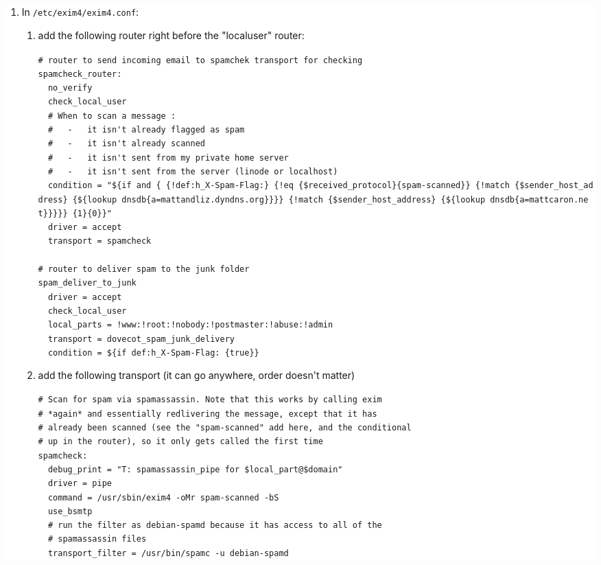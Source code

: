    1. In `/etc/exim4/exim4.conf`:
       1. add the following router right before the "localuser" router:

              # router to send incoming email to spamchek transport for checking 
              spamcheck_router:
                no_verify
                check_local_user
                # When to scan a message :
                #   -   it isn't already flagged as spam
                #   -   it isn't already scanned
                #   -   it isn't sent from my private home server
                #   -   it isn't sent from the server (linode or localhost)
                condition = "${if and { {!def:h_X-Spam-Flag:} {!eq {$received_protocol}{spam-scanned}} {!match {$sender_host_address} {${lookup dnsdb{a=mattandliz.dyndns.org}}}} {!match {$sender_host_address} {${lookup dnsdb{a=mattcaron.net}}}}} {1}{0}}"
                driver = accept
                transport = spamcheck

              # router to deliver spam to the junk folder
              spam_deliver_to_junk
                driver = accept
                check_local_user
                local_parts = !www:!root:!nobody:!postmaster:!abuse:!admin
                transport = dovecot_spam_junk_delivery
                condition = ${if def:h_X-Spam-Flag: {true}}

       1. add the following transport (it can go anywhere, order doesn't matter)

              # Scan for spam via spamassassin. Note that this works by calling exim
              # *again* and essentially redlivering the message, except that it has
              # already been scanned (see the "spam-scanned" add here, and the conditional
              # up in the router), so it only gets called the first time
              spamcheck:
                debug_print = "T: spamassassin_pipe for $local_part@$domain"
                driver = pipe
                command = /usr/sbin/exim4 -oMr spam-scanned -bS
                use_bsmtp
                # run the filter as debian-spamd because it has access to all of the
                # spamassassin files
                transport_filter = /usr/bin/spamc -u debian-spamd